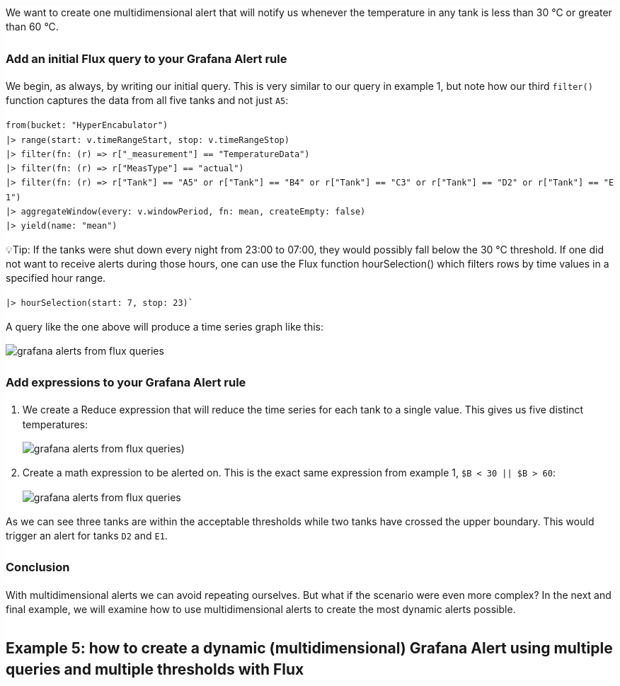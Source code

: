 We want to create one multidimensional alert that will notify us whenever the temperature in any tank is less than 30 °C or greater than 60 °C.

### Add an initial Flux query to your Grafana Alert rule

We begin, as always, by writing our initial query. This is very similar to our query in example 1, but note how our third `filter()` function captures the data from all five tanks and not just `A5`:

```flux
from(bucket: "HyperEncabulator")
|> range(start: v.timeRangeStart, stop: v.timeRangeStop)
|> filter(fn: (r) => r["_measurement"] == "TemperatureData")
|> filter(fn: (r) => r["MeasType"] == "actual")
|> filter(fn: (r) => r["Tank"] == "A5" or r["Tank"] == "B4" or r["Tank"] == "C3" or r["Tank"] == "D2" or r["Tank"] == "E1")
|> aggregateWindow(every: v.windowPeriod, fn: mean, createEmpty: false)
|> yield(name: "mean")
```

💡Tip: If the tanks were shut down every night from 23:00 to 07:00, they would possibly fall below the 30 °C threshold. If one did not want to receive alerts during those hours, one can use the Flux function hourSelection() which filters rows by time values in a specified hour range.

```flux
|> hourSelection(start: 7, stop: 23)`
```

A query like the one above will produce a time series graph like this:

![grafana alerts from flux queries](/media/tutorials/screenshot-flux-multidimensional-timeseries-graph.png)

### Add expressions to your Grafana Alert rule

1. We create a Reduce expression that will reduce the time series for each tank to a single value. This gives us five distinct temperatures:

   ![grafana alerts from flux queries](/media/tutorials/screenshot-flux-multidimensional-reduce-expression.png))

1. Create a math expression to be alerted on. This is the exact same expression from example 1, `$B < 30 || $B > 60`:

   ![grafana alerts from flux queries](/media/tutorials/screenshot-flux-multidimensional-math-expression.png)

As we can see three tanks are within the acceptable thresholds while two tanks have crossed the upper boundary. This would trigger an alert for tanks `D2` and `E1`.

### Conclusion

With multidimensional alerts we can avoid repeating ourselves. But what if the scenario were even more complex? In the next and final example, we will examine how to use multidimensional alerts to create the most dynamic alerts possible.

## Example 5: how to create a dynamic (multidimensional) Grafana Alert using multiple queries and multiple thresholds with Flux
